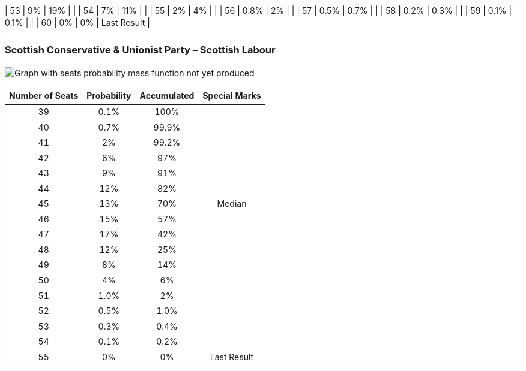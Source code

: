 | 53 | 9% | 19% |  |
| 54 | 7% | 11% |  |
| 55 | 2% | 4% |  |
| 56 | 0.8% | 2% |  |
| 57 | 0.5% | 0.7% |  |
| 58 | 0.2% | 0.3% |  |
| 59 | 0.1% | 0.1% |  |
| 60 | 0% | 0% | Last Result |

### Scottish Conservative & Unionist Party – Scottish Labour

![Graph with seats probability mass function not yet produced](2021-03-26-FindOutNow-coalitions-seats-pmf-con–lab.png "Seats Probability Mass Function")

| Number of Seats | Probability | Accumulated | Special Marks |
|:---------------:|:-----------:|:-----------:|:-------------:|
| 39 | 0.1% | 100% |  |
| 40 | 0.7% | 99.9% |  |
| 41 | 2% | 99.2% |  |
| 42 | 6% | 97% |  |
| 43 | 9% | 91% |  |
| 44 | 12% | 82% |  |
| 45 | 13% | 70% | Median |
| 46 | 15% | 57% |  |
| 47 | 17% | 42% |  |
| 48 | 12% | 25% |  |
| 49 | 8% | 14% |  |
| 50 | 4% | 6% |  |
| 51 | 1.0% | 2% |  |
| 52 | 0.5% | 1.0% |  |
| 53 | 0.3% | 0.4% |  |
| 54 | 0.1% | 0.2% |  |
| 55 | 0% | 0% | Last Result |
